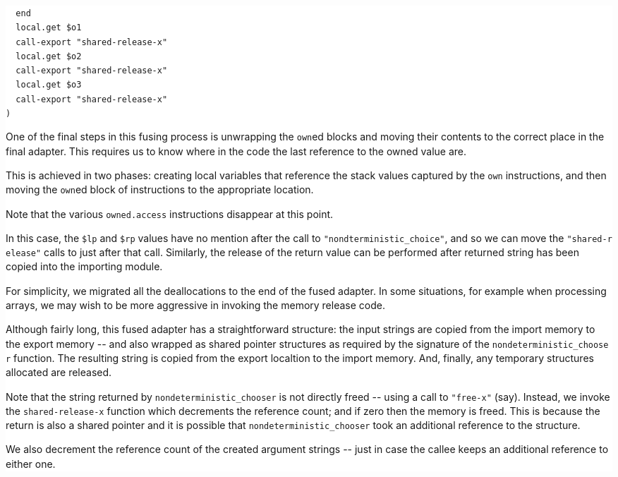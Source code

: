 ```wasm
  end
  local.get $o1
  call-export "shared-release-x"
  local.get $o2
  call-export "shared-release-x"
  local.get $o3
  call-export "shared-release-x" 
)
```

One of the final steps in this fusing process is unwrapping the `own`ed blocks
and moving their contents to the correct place in the final adapter. This
requires us to know where in the code the last reference to the owned value are.

This is achieved in two phases: creating local variables that reference the
stack values captured by the `own` instructions, and then moving the `own`ed
block of instructions to the appropriate location.

Note that the various `owned.access` instructions disappear at this point.

In this case, the `$lp` and `$rp` values have no mention after the call to
`"nondterministic_choice"`, and so we can move the `"shared-release"` calls to
just after that call. Similarly, the release of the return value can be
performed after returned string has been copied into the importing module.

For simplicity, we migrated all the deallocations to the end of the fused
adapter. In some situations, for example when processing arrays, we may wish to
be more aggressive in invoking the memory release code.

Although fairly long, this fused adapter has a straightforward structure: the
input strings are copied from the import memory to the export memory -- and also
wrapped as shared pointer structures as required by the signature of the
`nondeterministic_chooser` function. The resulting string is copied from the
export localtion to the import memory. And, finally, any temporary structures
allocated are released.

Note that the string returned by `nondeterministic_chooser` is not directly
freed -- using a call to `"free-x"` (say). Instead, we invoke the
`shared-release-x` function which decrements the reference count; and if zero
then the memory is freed.  This is because the return is also a shared pointer
and it is possible that `nondeterministic_chooser` took an additional reference
to the structure.

We also decrement the reference count of the created argument strings -- just in
case the callee keeps an additional reference to either one.


